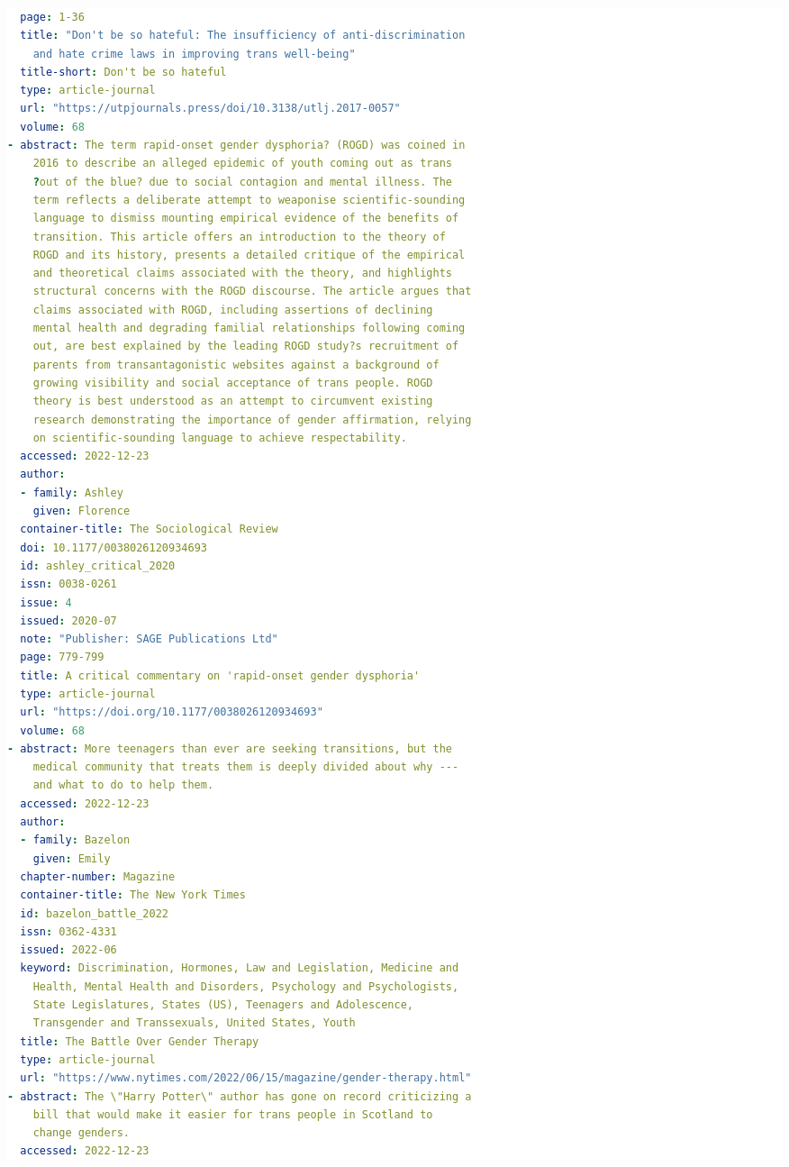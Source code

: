 ```yaml
  page: 1-36
  title: "Don't be so hateful: The insufficiency of anti-discrimination
    and hate crime laws in improving trans well-being"
  title-short: Don't be so hateful
  type: article-journal
  url: "https://utpjournals.press/doi/10.3138/utlj.2017-0057"
  volume: 68
- abstract: The term rapid-onset gender dysphoria? (ROGD) was coined in
    2016 to describe an alleged epidemic of youth coming out as trans
    ?out of the blue? due to social contagion and mental illness. The
    term reflects a deliberate attempt to weaponise scientific-sounding
    language to dismiss mounting empirical evidence of the benefits of
    transition. This article offers an introduction to the theory of
    ROGD and its history, presents a detailed critique of the empirical
    and theoretical claims associated with the theory, and highlights
    structural concerns with the ROGD discourse. The article argues that
    claims associated with ROGD, including assertions of declining
    mental health and degrading familial relationships following coming
    out, are best explained by the leading ROGD study?s recruitment of
    parents from transantagonistic websites against a background of
    growing visibility and social acceptance of trans people. ROGD
    theory is best understood as an attempt to circumvent existing
    research demonstrating the importance of gender affirmation, relying
    on scientific-sounding language to achieve respectability.
  accessed: 2022-12-23
  author:
  - family: Ashley
    given: Florence
  container-title: The Sociological Review
  doi: 10.1177/0038026120934693
  id: ashley_critical_2020
  issn: 0038-0261
  issue: 4
  issued: 2020-07
  note: "Publisher: SAGE Publications Ltd"
  page: 779-799
  title: A critical commentary on 'rapid-onset gender dysphoria'
  type: article-journal
  url: "https://doi.org/10.1177/0038026120934693"
  volume: 68
- abstract: More teenagers than ever are seeking transitions, but the
    medical community that treats them is deeply divided about why ---
    and what to do to help them.
  accessed: 2022-12-23
  author:
  - family: Bazelon
    given: Emily
  chapter-number: Magazine
  container-title: The New York Times
  id: bazelon_battle_2022
  issn: 0362-4331
  issued: 2022-06
  keyword: Discrimination, Hormones, Law and Legislation, Medicine and
    Health, Mental Health and Disorders, Psychology and Psychologists,
    State Legislatures, States (US), Teenagers and Adolescence,
    Transgender and Transsexuals, United States, Youth
  title: The Battle Over Gender Therapy
  type: article-journal
  url: "https://www.nytimes.com/2022/06/15/magazine/gender-therapy.html"
- abstract: The \"Harry Potter\" author has gone on record criticizing a
    bill that would make it easier for trans people in Scotland to
    change genders.
  accessed: 2022-12-23
```
